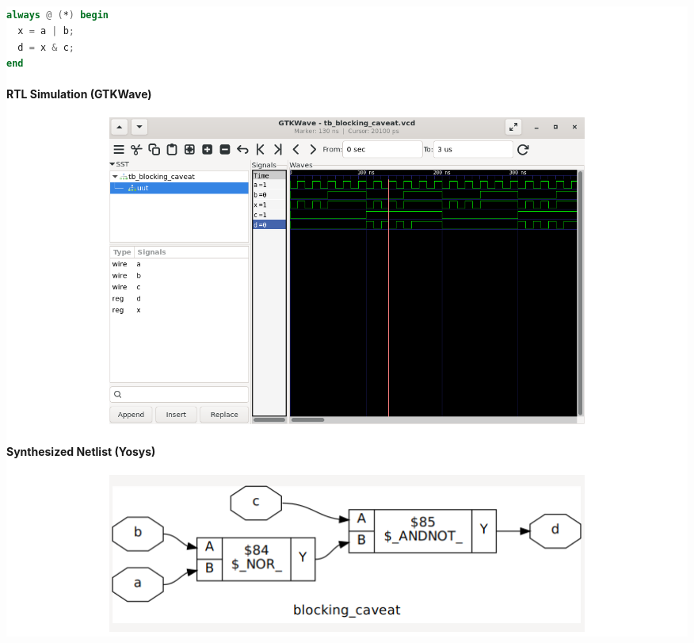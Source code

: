 ```verilog
always @ (*) begin
  x = a | b;
  d = x & c;
end
```

#### RTL Simulation (GTKWave)

<p align="center">
  <img src="screenshots/blocking_caveat_rtl.png" alt="Blocking Caveat RTL Simulation" width="600"/>
</p>

#### Synthesized Netlist (Yosys)

<p align="center">
  <img src="screenshots/blocking_caveat_yosys.png" alt="Blocking Caveat Synthesized Netlist" width="600"/>
</p>
